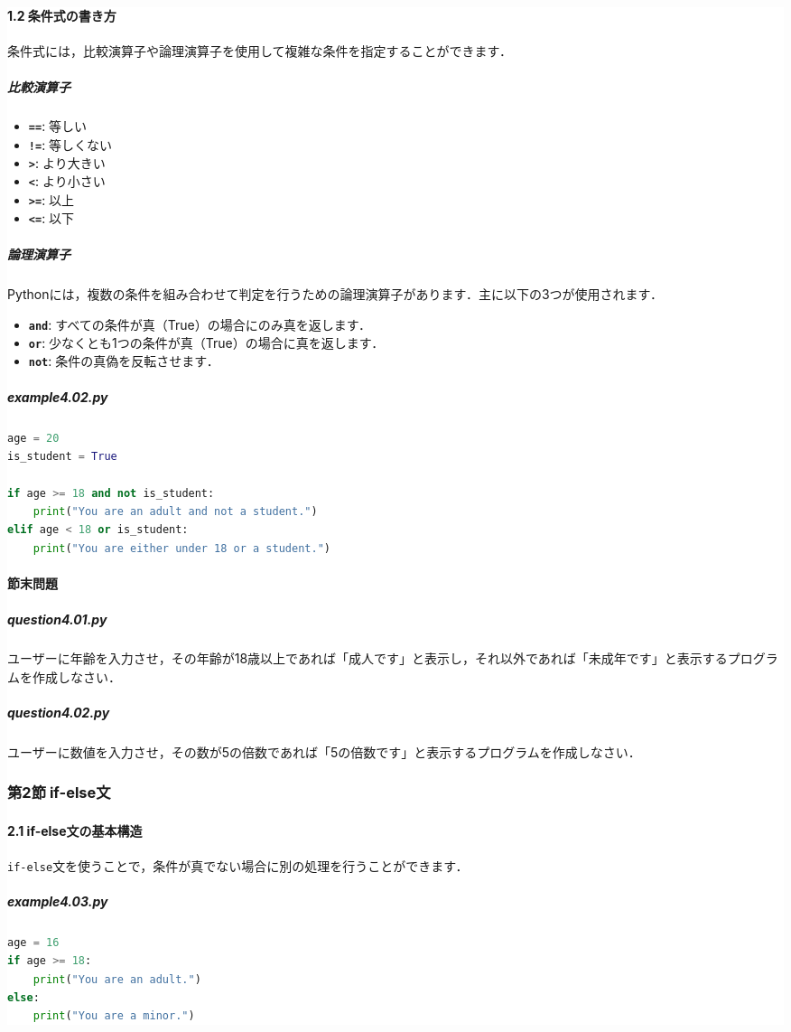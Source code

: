 #### 1.2 条件式の書き方

条件式には，比較演算子や論理演算子を使用して複雑な条件を指定することができます．

##### 比較演算子

- **`==`**: 等しい
- **`!=`**: 等しくない
- **`>`**: より大きい
- **`<`**: より小さい
- **`>=`**: 以上
- **`<=`**: 以下

##### 論理演算子

Pythonには，複数の条件を組み合わせて判定を行うための論理演算子があります．主に以下の3つが使用されます．

- **`and`**: すべての条件が真（True）の場合にのみ真を返します．
- **`or`**: 少なくとも1つの条件が真（True）の場合に真を返します．
- **`not`**: 条件の真偽を反転させます．

##### example4.02.py
``` python
age = 20
is_student = True

if age >= 18 and not is_student:
    print("You are an adult and not a student.")
elif age < 18 or is_student:
    print("You are either under 18 or a student.")
```

#### 節末問題

##### question4.01.py
ユーザーに年齢を入力させ，その年齢が18歳以上であれば「成人です」と表示し，それ以外であれば「未成年です」と表示するプログラムを作成しなさい．

##### question4.02.py
ユーザーに数値を入力させ，その数が5の倍数であれば「5の倍数です」と表示するプログラムを作成しなさい．


### 第2節 if-else文

#### 2.1 if-else文の基本構造

`if-else`文を使うことで，条件が真でない場合に別の処理を行うことができます．

##### example4.03.py
``` python
age = 16
if age >= 18:
    print("You are an adult.")
else:
    print("You are a minor.")
```
